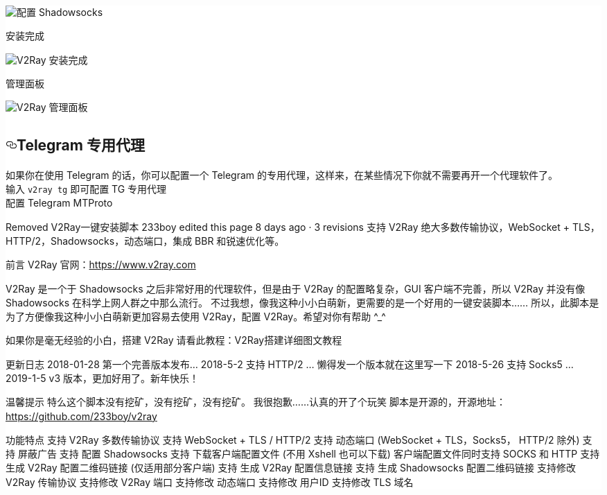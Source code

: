 <img src="https://camo.githubusercontent.com/eec1b155bc310b7aaa33ae727a011a2a8625bf00/68747470733a2f2f692e6c6f6c692e6e65742f323031392f30312f30352f356333303532323461643131632e6a7067" alt="配置 Shadowsocks" data-canonical-src="https://i.loli.net/2019/01/05/5c305224ad11c.jpg">
<p>安装完成</p>
<img src="https://camo.githubusercontent.com/85637928f4e109419ff40c8c219adf6684424a4b/68747470733a2f2f692e6c6f6c692e6e65742f323031392f30312f30352f356333303532323462626437352e6a7067" alt="V2Ray 安装完成" data-canonical-src="https://i.loli.net/2019/01/05/5c305224bbd75.jpg">
<p>管理面板</p>
<img src="https://camo.githubusercontent.com/f440719cf368dc6b6586a93afc90a4c45bede3dc/68747470733a2f2f692e6c6f6c692e6e65742f323031392f30312f30352f356333303532323463363036652e6a7067" alt="V2Ray 管理面板" data-canonical-src="https://i.loli.net/2019/01/05/5c305224c606e.jpg">
<div>
</div>
<h2 id="user-content-telegram-专用代理">
<a id="user-content-telegram-专用代理" class="anchor" href="#telegram-%E4%B8%93%E7%94%A8%E4%BB%A3%E7%90%86" aria-hidden="true"><svg class="octicon octicon-link" viewbox="0 0 16 16" version="1.1" width="16" height="16" aria-hidden="true"><path fill-rule="evenodd" d="M4 9h1v1H4c-1.5 0-3-1.69-3-3.5S2.55 3 4 3h4c1.45 0 3 1.69 3 3.5 0 1.41-.91 2.72-2 3.25V8.59c.58-.45 1-1.27 1-2.09C10 5.22 8.98 4 8 4H4c-.98 0-2 1.22-2 2.5S3 9 4 9zm9-3h-1v1h1c1 0 2 1.22 2 2.5S13.98 12 13 12H9c-.98 0-2-1.22-2-2.5 0-.83.42-1.64 1-2.09V6.25c-1.09.53-2 1.84-2 3.25C6 11.31 7.55 13 9 13h4c1.45 0 3-1.69 3-3.5S14.5 6 13 6z"></path></svg></a>Telegram 专用代理</h2>
<p>如果你在使用 Telegram 的话，你可以配置一个 Telegram 的专用代理，这样来，在某些情况下你就不需要再开一个代理软件了。<br>
输入 <code>v2ray tg</code> 即可配置 TG 专用代理<br>
配置 Telegram MTProto</p>



Removed
V2Ray一键安装脚本
233boy edited this page 8 days ago · 3 revisions
支持 V2Ray 绝大多数传输协议，WebSocket + TLS，HTTP/2，Shadowsocks，动态端口，集成 BBR 和锐速优化等。

前言
V2Ray 官网：https://www.v2ray.com

V2Ray 是一个于 Shadowsocks 之后非常好用的代理软件，但是由于 V2Ray 的配置略复杂，GUI 客户端不完善，所以 V2Ray 并没有像 Shadowsocks 在科学上网人群之中那么流行。
不过我想，像我这种小小白萌新，更需要的是一个好用的一键安装脚本……
所以，此脚本是为了方便像我这种小小白萌新更加容易去使用 V2Ray，配置 V2Ray。希望对你有帮助 ^_^

如果你是毫无经验的小白，搭建 V2Ray 请看此教程：V2Ray搭建详细图文教程

更新日志
2018-01-28
第一个完善版本发布…
2018-5-2
支持 HTTP/2 … 懒得发一个版本就在这里写一下
2018-5-26
支持 Socks5 …
2019-1-5
v3 版本，更加好用了。新年快乐！

温馨提示
特么这个脚本没有挖矿，没有挖矿，没有挖矿。 我很抱歉……认真的开了个玩笑
脚本是开源的，开源地址： https://github.com/233boy/v2ray

功能特点
支持 V2Ray 多数传输协议
支持 WebSocket + TLS / HTTP/2
支持 动态端口 (WebSocket + TLS，Socks5， HTTP/2 除外)
支持 屏蔽广告
支持 配置 Shadowsocks
支持 下载客户端配置文件 (不用 Xshell 也可以下载)
客户端配置文件同时支持 SOCKS 和 HTTP
支持 生成 V2Ray 配置二维码链接 (仅适用部分客户端)
支持 生成 V2Ray 配置信息链接
支持 生成 Shadowsocks 配置二维码链接
支持修改 V2Ray 传输协议
支持修改 V2Ray 端口
支持修改 动态端口
支持修改 用户ID
支持修改 TLS 域名
